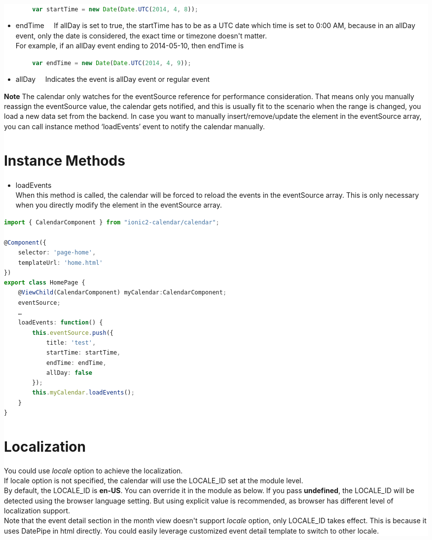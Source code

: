 ``` javascript
        var startTime = new Date(Date.UTC(2014, 4, 8));
```

* endTime    
If allDay is set to true, the startTime has to be as a UTC date which time is set to 0:00 AM, because in an allDay event, only the date is considered, the exact time or timezone doesn't matter.    
For example, if an allDay event ending to 2014-05-10, then endTime is
``` javascript
        var endTime = new Date(Date.UTC(2014, 4, 9));
```
* allDay    
Indicates the event is allDay event or regular event

**Note** The calendar only watches for the eventSource reference for performance consideration. That means only you manually reassign the eventSource value, the calendar gets notified, and this is usually fit to the scenario when the range is changed, you load a new data set from the backend. In case you want to manually insert/remove/update the element in the eventSource array, you can call instance method ‘loadEvents’ event to notify the calendar manually.

# Instance Methods
* loadEvents  
When this method is called, the calendar will be forced to reload the events in the eventSource array. This is only necessary when you directly modify the element in the eventSource array.

``` typescript
import { CalendarComponent } from "ionic2-calendar/calendar";

@Component({
    selector: 'page-home',
    templateUrl: 'home.html'
})
export class HomePage {
    @ViewChild(CalendarComponent) myCalendar:CalendarComponent;
    eventSource;
    …
    loadEvents: function() {
        this.eventSource.push({
            title: 'test',
            startTime: startTime,
            endTime: endTime,
            allDay: false
        });
        this.myCalendar.loadEvents();
    }
}
```

# Localization    
You could use *locale* option to achieve the localization.  
If locale option is not specified, the calendar will use the LOCALE_ID set at the module level.  
By default, the LOCALE_ID is **en-US**. You can override it in the module as below. If you pass **undefined**, the LOCALE_ID will be detected using the browser language setting. But using explicit value is recommended, as browser has different level of localization support.    
Note that the event detail section in the month view doesn't support *locale* option, only LOCALE_ID takes effect. This is because it uses DatePipe in html directly. You could easily leverage customized event detail template to switch to other locale. 
